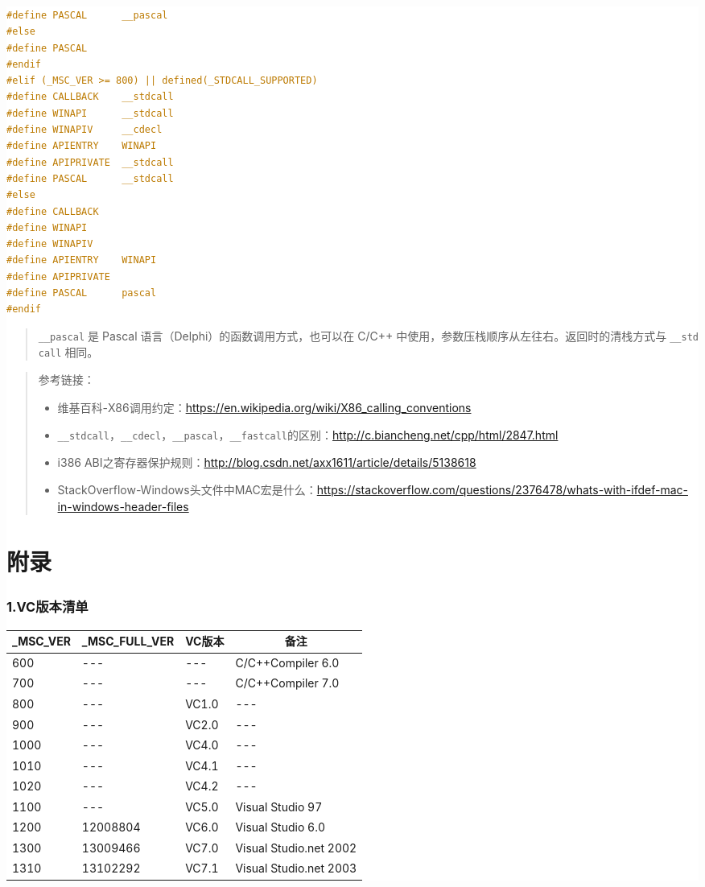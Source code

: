 ```c
#define PASCAL      __pascal
#else
#define PASCAL
#endif
#elif (_MSC_VER >= 800) || defined(_STDCALL_SUPPORTED)
#define CALLBACK    __stdcall
#define WINAPI      __stdcall
#define WINAPIV     __cdecl
#define APIENTRY    WINAPI
#define APIPRIVATE  __stdcall
#define PASCAL      __stdcall
#else
#define CALLBACK
#define WINAPI
#define WINAPIV
#define APIENTRY    WINAPI
#define APIPRIVATE
#define PASCAL      pascal
#endif
```

> `__pascal` 是 Pascal 语言（Delphi）的函数调用方式，也可以在 C/C++ 中使用，参数压栈顺序从左往右。返回时的清栈方式与 `__stdcall` 相同。



> 参考链接：
>
> * 维基百科-X86调用约定：https://en.wikipedia.org/wiki/X86_calling_conventions
>
>
> * `__stdcall`，`__cdecl`，`__pascal`，`__fastcall`的区别：http://c.biancheng.net/cpp/html/2847.html
>
>
> * i386 ABI之寄存器保护规则：http://blog.csdn.net/axx1611/article/details/5138618
> * StackOverflow-Windows头文件中MAC宏是什么：https://stackoverflow.com/questions/2376478/whats-with-ifdef-mac-in-windows-header-files



# 附录

### 1.VC版本清单

| _MSC_VER | _MSC_FULL_VER | VC版本   | 备注                               |
| -------- | ------------- | ------ | -------------------------------- |
| 600      | ---           | ---    | C/C++Compiler 6.0                |
| 700      | ---           | ---    | C/C++Compiler 7.0                |
| 800      | ---           | VC1.0  | ---                              |
| 900      | ---           | VC2.0  | ---                              |
| 1000     | ---           | VC4.0  | ---                              |
| 1010     | ---           | VC4.1  | ---                              |
| 1020     | ---           | VC4.2  | ---                              |
| 1100     | ---           | VC5.0  | Visual Studio 97                 |
| 1200     | 12008804      | VC6.0  | Visual Studio 6.0                |
| 1300     | 13009466      | VC7.0  | Visual Studio.net 2002           |
| 1310     | 13102292      | VC7.1  | Visual Studio.net 2003           |